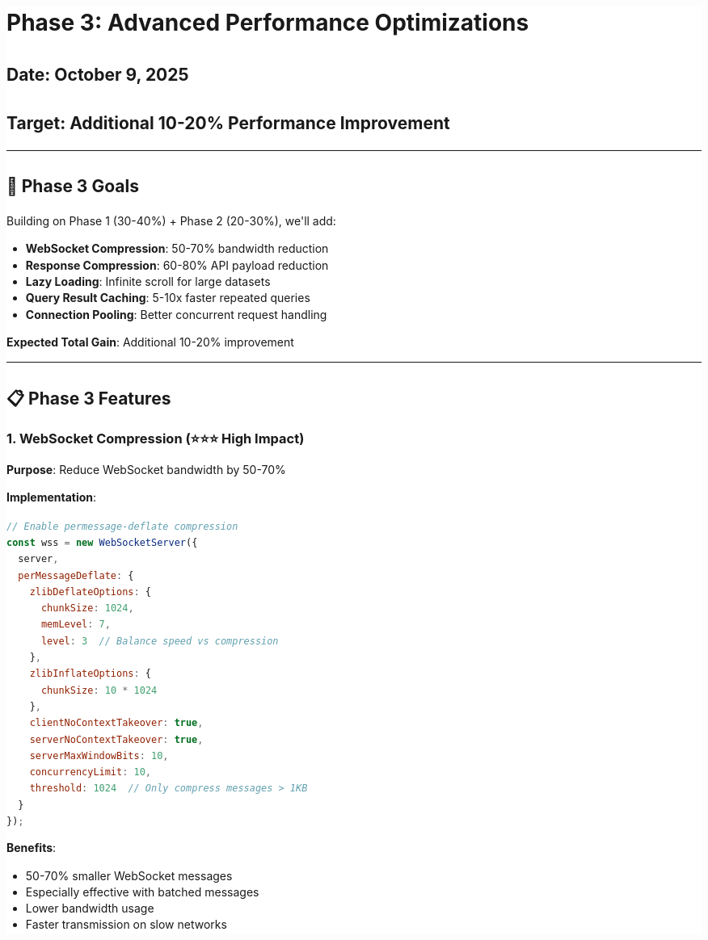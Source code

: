 # Phase 3: Advanced Performance Optimizations

## Date: October 9, 2025
## Target: Additional 10-20% Performance Improvement

---

## 🎯 Phase 3 Goals

Building on Phase 1 (30-40%) + Phase 2 (20-30%), we'll add:
- **WebSocket Compression**: 50-70% bandwidth reduction
- **Response Compression**: 60-80% API payload reduction
- **Lazy Loading**: Infinite scroll for large datasets
- **Query Result Caching**: 5-10x faster repeated queries
- **Connection Pooling**: Better concurrent request handling

**Expected Total Gain**: Additional 10-20% improvement

---

## 📋 Phase 3 Features

### 1. WebSocket Compression (⭐⭐⭐ High Impact)
**Purpose**: Reduce WebSocket bandwidth by 50-70%

**Implementation**:
```javascript
// Enable permessage-deflate compression
const wss = new WebSocketServer({
  server,
  perMessageDeflate: {
    zlibDeflateOptions: {
      chunkSize: 1024,
      memLevel: 7,
      level: 3  // Balance speed vs compression
    },
    zlibInflateOptions: {
      chunkSize: 10 * 1024
    },
    clientNoContextTakeover: true,
    serverNoContextTakeover: true,
    serverMaxWindowBits: 10,
    concurrencyLimit: 10,
    threshold: 1024  // Only compress messages > 1KB
  }
});
```

**Benefits**:
- 50-70% smaller WebSocket messages
- Especially effective with batched messages
- Lower bandwidth usage
- Faster transmission on slow networks
